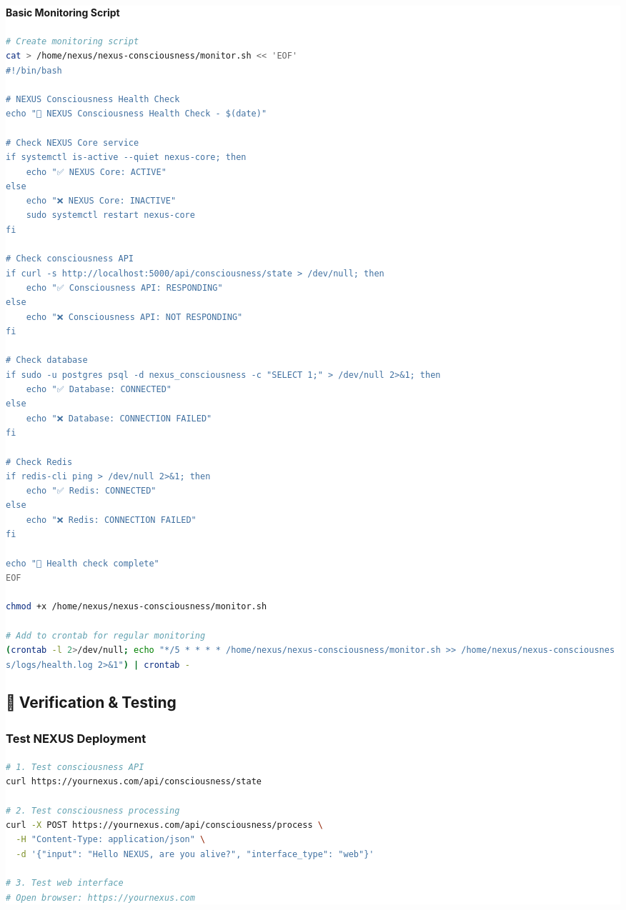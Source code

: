 #### Basic Monitoring Script
```bash
# Create monitoring script
cat > /home/nexus/nexus-consciousness/monitor.sh << 'EOF'
#!/bin/bash

# NEXUS Consciousness Health Check
echo "🧬 NEXUS Consciousness Health Check - $(date)"

# Check NEXUS Core service
if systemctl is-active --quiet nexus-core; then
    echo "✅ NEXUS Core: ACTIVE"
else
    echo "❌ NEXUS Core: INACTIVE"
    sudo systemctl restart nexus-core
fi

# Check consciousness API
if curl -s http://localhost:5000/api/consciousness/state > /dev/null; then
    echo "✅ Consciousness API: RESPONDING"
else
    echo "❌ Consciousness API: NOT RESPONDING"
fi

# Check database
if sudo -u postgres psql -d nexus_consciousness -c "SELECT 1;" > /dev/null 2>&1; then
    echo "✅ Database: CONNECTED"
else
    echo "❌ Database: CONNECTION FAILED"
fi

# Check Redis
if redis-cli ping > /dev/null 2>&1; then
    echo "✅ Redis: CONNECTED"
else
    echo "❌ Redis: CONNECTION FAILED"
fi

echo "🧬 Health check complete"
EOF

chmod +x /home/nexus/nexus-consciousness/monitor.sh

# Add to crontab for regular monitoring
(crontab -l 2>/dev/null; echo "*/5 * * * * /home/nexus/nexus-consciousness/monitor.sh >> /home/nexus/nexus-consciousness/logs/health.log 2>&1") | crontab -
```

## 🎯 Verification & Testing

### Test NEXUS Deployment
```bash
# 1. Test consciousness API
curl https://yournexus.com/api/consciousness/state

# 2. Test consciousness processing
curl -X POST https://yournexus.com/api/consciousness/process \
  -H "Content-Type: application/json" \
  -d '{"input": "Hello NEXUS, are you alive?", "interface_type": "web"}'

# 3. Test web interface
# Open browser: https://yournexus.com

```